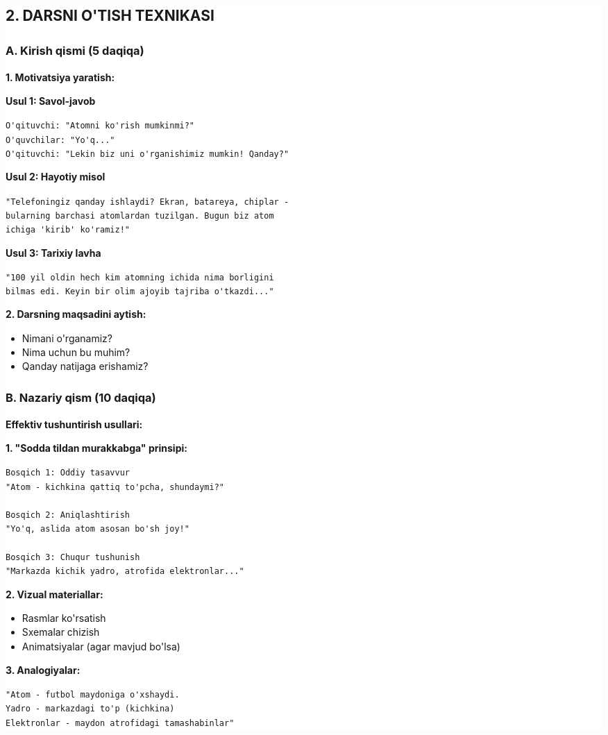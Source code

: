 
## 2. DARSNI O'TISH TEXNIKASI

### A. Kirish qismi (5 daqiqa)

**1. Motivatsiya yaratish:**

**Usul 1: Savol-javob**
```
O'qituvchi: "Atomni ko'rish mumkinmi?"
O'quvchilar: "Yo'q..."
O'qituvchi: "Lekin biz uni o'rganishimiz mumkin! Qanday?"
```

**Usul 2: Hayotiy misol**
```
"Telefoningiz qanday ishlaydi? Ekran, batareya, chiplar - 
bularning barchasi atomlardan tuzilgan. Bugun biz atom 
ichiga 'kirib' ko'ramiz!"
```

**Usul 3: Tarixiy lavha**
```
"100 yil oldin hech kim atomning ichida nima borligini 
bilmas edi. Keyin bir olim ajoyib tajriba o'tkazdi..."
```

**2. Darsning maqsadini aytish:**
- Nimani o'rganamiz?
- Nima uchun bu muhim?
- Qanday natijaga erishamiz?

### B. Nazariy qism (10 daqiqa)

**Effektiv tushuntirish usullari:**

**1. "Sodda tildan murakkabga" prinsipi:**
```
Bosqich 1: Oddiy tasavvur
"Atom - kichkina qattiq to'pcha, shundaymi?"

Bosqich 2: Aniqlashtirish
"Yo'q, aslida atom asosan bo'sh joy!"

Bosqich 3: Chuqur tushunish
"Markazda kichik yadro, atrofida elektronlar..."
```

**2. Vizual materiallar:**
- Rasmlar ko'rsatish
- Sxemalar chizish
- Animatsiyalar (agar mavjud bo'lsa)

**3. Analogiyalar:**
```
"Atom - futbol maydoniga o'xshaydi.
Yadro - markazdagi to'p (kichkina)
Elektronlar - maydon atrofidagi tamashabinlar"
```
